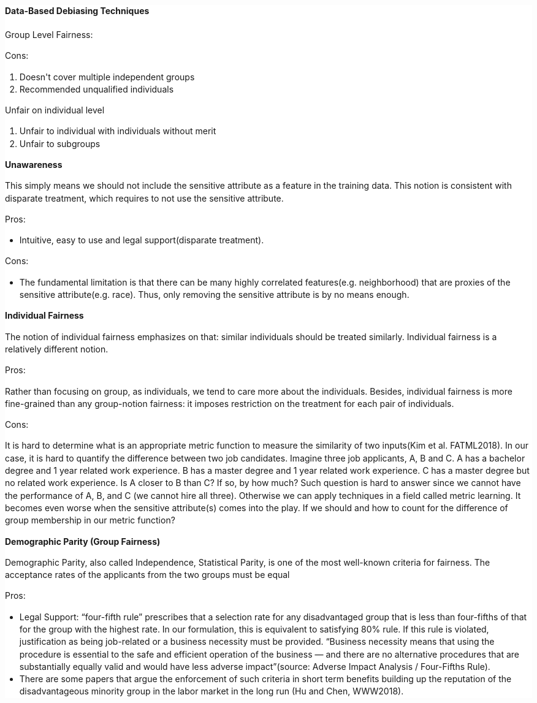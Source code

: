 #### Data-Based Debiasing Techniques
Group Level Fairness: 

Cons: 

1. Doesn't cover multiple independent groups
2. Recommended unqualified individuals 

Unfair on individual level
1. Unfair to individual with individuals without merit
2. Unfair to subgroups

<b> Unawareness </b>

This simply means we should not include the sensitive attribute as a feature in the training data. This notion is consistent with disparate treatment, which requires to not use the sensitive attribute.

Pros:

* Intuitive, easy to use and legal support(disparate treatment).

Cons:

* The fundamental limitation is that there can be many highly correlated features(e.g. neighborhood) that are proxies of the sensitive attribute(e.g. race). Thus, only removing the sensitive attribute is by no means enough.

<b> Individual Fairness </b>

The notion of individual fairness emphasizes on that: similar individuals should be treated similarly. Individual fairness is a relatively different notion. 

Pros:

Rather than focusing on group, as individuals, we tend to care more about the individuals. Besides, individual fairness is more fine-grained than any group-notion fairness: it imposes restriction on the treatment for each pair of individuals.

Cons:

It is hard to determine what is an appropriate metric function to measure the similarity of two inputs(Kim et al. FATML2018). In our case, it is hard to quantify the difference between two job candidates. Imagine three job applicants, A, B and C. A has a bachelor degree and 1 year related work experience. B has a master degree and 1 year related work experience. C has a master degree but no related work experience. Is A closer to B than C? If so, by how much? Such question is hard to answer since we cannot have the performance of A, B, and C (we cannot hire all three). Otherwise we can apply techniques in a field called metric learning. It becomes even worse when the sensitive attribute(s) comes into the play. If we should and how to count for the difference of group membership in our metric function?

<b> Demographic Parity (Group Fairness) </b>

Demographic Parity, also called Independence, Statistical Parity, is one of the most well-known criteria for fairness. The acceptance rates of the applicants from the two groups must be equal

Pros:

* Legal Support: “four-fifth rule” prescribes that a selection rate for any disadvantaged group that is less than four-fifths of that for the group with the highest rate. In our formulation, this is equivalent to satisfying 80% rule. If this rule is violated, justification as being job-related or a business necessity must be provided. “Business necessity means that using the procedure is essential to the safe and efficient operation of the business — and there are no alternative procedures that are substantially equally valid and would have less adverse impact”(source: Adverse Impact Analysis / Four-Fifths Rule).
* There are some papers that argue the enforcement of such criteria in short term benefits building up the reputation of the disadvantageous minority group in the labor market in the long run (Hu and Chen, WWW2018).
